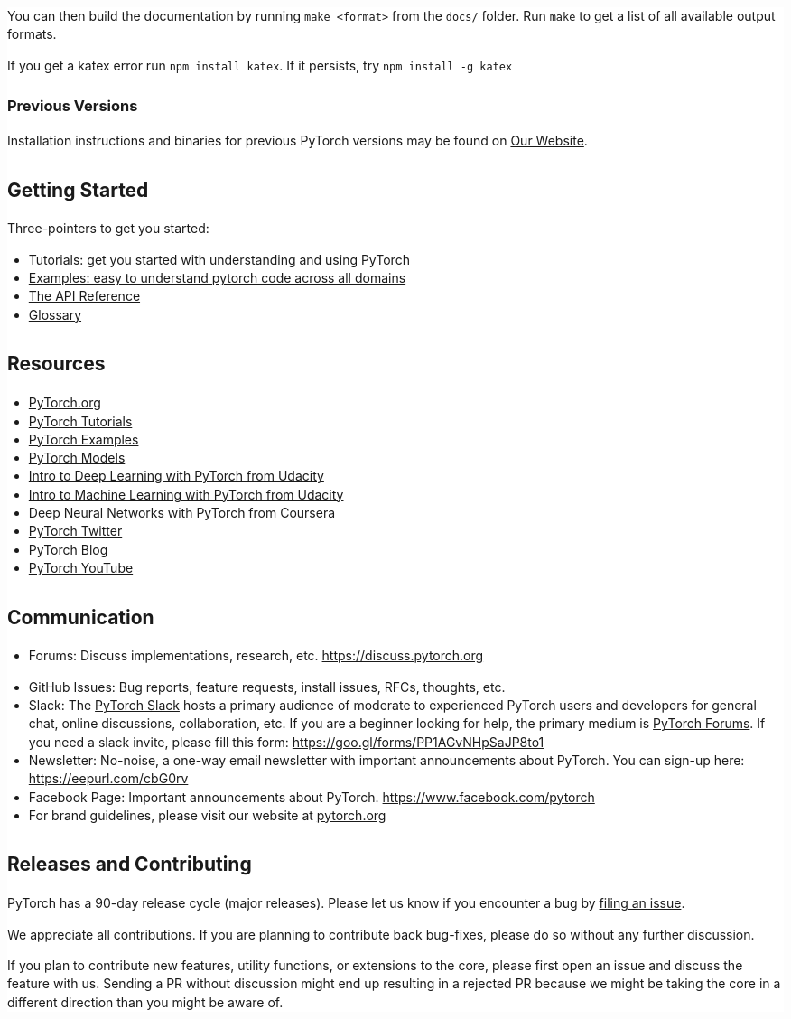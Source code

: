 You can then build the documentation by running ``make <format>`` from the
``docs/`` folder. Run ``make`` to get a list of all available output formats.

If you get a katex error run ```npm install katex```.  If it persists, try
```npm install -g katex```

### Previous Versions

Installation instructions and binaries for previous PyTorch versions may be found
on [Our Website](https://pytorch.org/previous-versions).

## Getting Started

Three-pointers to get you started:

- [Tutorials: get you started with understanding and using PyTorch](https://pytorch.org/tutorials/)
- [Examples: easy to understand pytorch code across all domains](https://github.com/pytorch/examples)
- [The API Reference](https://pytorch.org/docs/)
- [Glossary](https://github.com/pytorch/pytorch/blob/master/GLOSSARY.md)

## Resources

- [PyTorch.org](https://pytorch.org/)
- [PyTorch Tutorials](https://pytorch.org/tutorials/)
- [PyTorch Examples](https://github.com/pytorch/examples)
- [PyTorch Models](https://pytorch.org/hub/)
- [Intro to Deep Learning with PyTorch from Udacity](https://www.udacity.com/course/deep-learning-pytorch--ud188)
- [Intro to Machine Learning with PyTorch from Udacity](https://www.udacity.com/course/intro-to-machine-learning-nanodegree--nd229)
- [Deep Neural Networks with PyTorch from Coursera](https://www.coursera.org/learn/deep-neural-networks-with-pytorch)
- [PyTorch Twitter](https://twitter.com/PyTorch)
- [PyTorch Blog](https://pytorch.org/blog/)
- [PyTorch YouTube](https://www.youtube.com/channel/UCWXI5YeOsh03QvJ59PMaXFw)

## Communication

* Forums: Discuss implementations, research, etc. <https://discuss.pytorch.org>  

- GitHub Issues: Bug reports, feature requests, install issues, RFCs, thoughts, etc.
- Slack: The [PyTorch Slack](https://pytorch.slack.com/) hosts a primary audience of moderate to experienced PyTorch users and developers for general chat, online discussions, collaboration, etc. If you are a beginner looking for help, the primary medium is [PyTorch Forums](https://discuss.pytorch.org). If you need a slack invite, please fill this form: <https://goo.gl/forms/PP1AGvNHpSaJP8to1>
- Newsletter: No-noise, a one-way email newsletter with important announcements about PyTorch. You can sign-up here: <https://eepurl.com/cbG0rv>
- Facebook Page: Important announcements about PyTorch. <https://www.facebook.com/pytorch>
- For brand guidelines, please visit our website at [pytorch.org](https://pytorch.org/)

## Releases and Contributing

PyTorch has a 90-day release cycle (major releases). Please let us know if you encounter a bug by [filing an issue](https://github.com/pytorch/pytorch/issues).

We appreciate all contributions. If you are planning to contribute back bug-fixes, please do so without any further discussion.

If you plan to contribute new features, utility functions, or extensions to the core, please first open an issue and discuss the feature with us.
Sending a PR without discussion might end up resulting in a rejected PR because we might be taking the core in a different direction than you might be aware of.

```